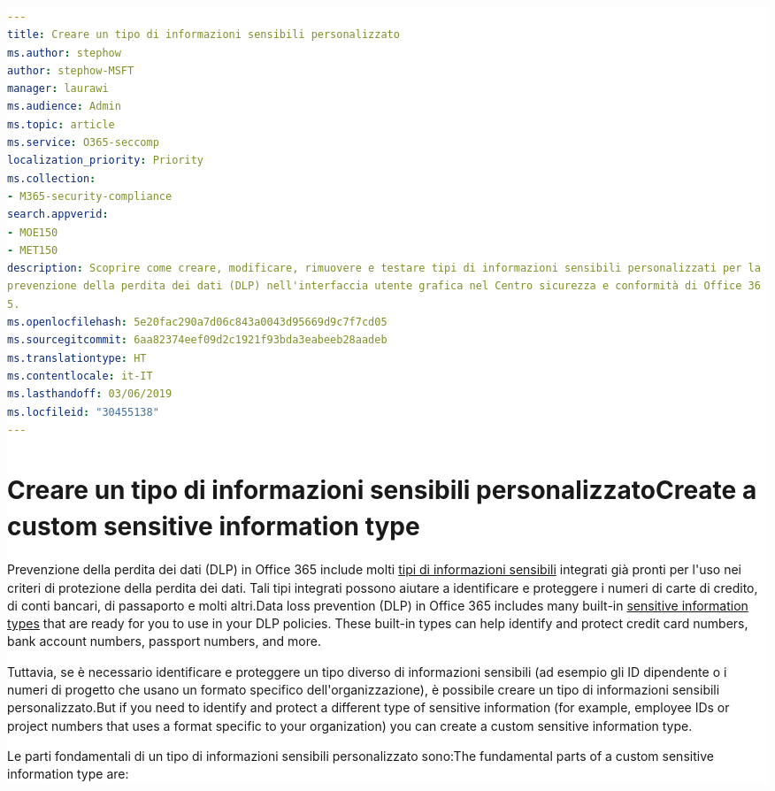 ```yaml
---
title: Creare un tipo di informazioni sensibili personalizzato
ms.author: stephow
author: stephow-MSFT
manager: laurawi
ms.audience: Admin
ms.topic: article
ms.service: O365-seccomp
localization_priority: Priority
ms.collection:
- M365-security-compliance
search.appverid:
- MOE150
- MET150
description: Scoprire come creare, modificare, rimuovere e testare tipi di informazioni sensibili personalizzati per la prevenzione della perdita dei dati (DLP) nell'interfaccia utente grafica nel Centro sicurezza e conformità di Office 365.
ms.openlocfilehash: 5e20fac290a7d06c843a0043d95669d9c7f7cd05
ms.sourcegitcommit: 6aa82374eef09d2c1921f93bda3eabeeb28aadeb
ms.translationtype: HT
ms.contentlocale: it-IT
ms.lasthandoff: 03/06/2019
ms.locfileid: "30455138"
---
```

# <a name="create-a-custom-sensitive-information-type"></a><span data-ttu-id="85e3f-103">Creare un tipo di informazioni sensibili personalizzato</span><span class="sxs-lookup"><span data-stu-id="85e3f-103">Create a custom sensitive information type</span></span>

<span data-ttu-id="85e3f-p101">Prevenzione della perdita dei dati (DLP) in Office 365 include molti [tipi di informazioni sensibili](what-the-sensitive-information-types-look-for.md) integrati già pronti per l'uso nei criteri di protezione della perdita dei dati. Tali tipi integrati possono aiutare a identificare e proteggere i numeri di carte di credito, di conti bancari, di passaporto e molti altri.</span><span class="sxs-lookup"><span data-stu-id="85e3f-p101">Data loss prevention (DLP) in Office 365 includes many built-in [sensitive information types](what-the-sensitive-information-types-look-for.md) that are ready for you to use in your DLP policies. These built-in types can help identify and protect credit card numbers, bank account numbers, passport numbers, and more.</span></span> 

<span data-ttu-id="85e3f-106">Tuttavia, se è necessario identificare e proteggere un tipo diverso di informazioni sensibili (ad esempio gli ID dipendente o i numeri di progetto che usano un formato specifico dell'organizzazione), è possibile creare un tipo di informazioni sensibili personalizzato.</span><span class="sxs-lookup"><span data-stu-id="85e3f-106">But if you need to identify and protect a different type of sensitive information (for example, employee IDs or project numbers that uses a format specific to your organization) you can create a custom sensitive information type.</span></span>

<span data-ttu-id="85e3f-107">Le parti fondamentali di un tipo di informazioni sensibili personalizzato sono:</span><span class="sxs-lookup"><span data-stu-id="85e3f-107">The fundamental parts of a custom sensitive information type are:</span></span>
